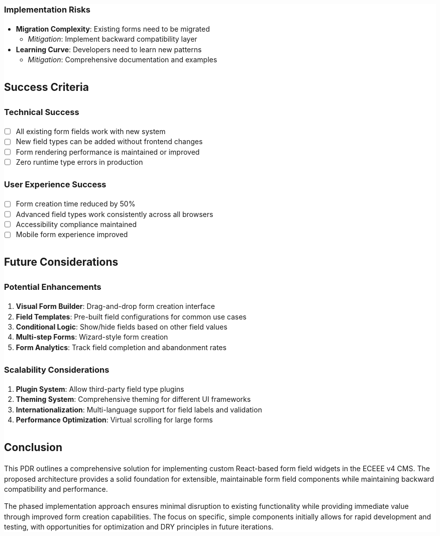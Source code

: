 ### Implementation Risks
- **Migration Complexity**: Existing forms need to be migrated
  - *Mitigation*: Implement backward compatibility layer
- **Learning Curve**: Developers need to learn new patterns
  - *Mitigation*: Comprehensive documentation and examples

## Success Criteria

### Technical Success
- [ ] All existing form fields work with new system
- [ ] New field types can be added without frontend changes
- [ ] Form rendering performance is maintained or improved
- [ ] Zero runtime type errors in production

### User Experience Success
- [ ] Form creation time reduced by 50%
- [ ] Advanced field types work consistently across all browsers
- [ ] Accessibility compliance maintained
- [ ] Mobile form experience improved

## Future Considerations

### Potential Enhancements
1. **Visual Form Builder**: Drag-and-drop form creation interface
2. **Field Templates**: Pre-built field configurations for common use cases
3. **Conditional Logic**: Show/hide fields based on other field values
4. **Multi-step Forms**: Wizard-style form creation
5. **Form Analytics**: Track field completion and abandonment rates

### Scalability Considerations
1. **Plugin System**: Allow third-party field type plugins
2. **Theming System**: Comprehensive theming for different UI frameworks
3. **Internationalization**: Multi-language support for field labels and validation
4. **Performance Optimization**: Virtual scrolling for large forms

## Conclusion

This PDR outlines a comprehensive solution for implementing custom React-based form field widgets in the ECEEE v4 CMS. The proposed architecture provides a solid foundation for extensible, maintainable form field components while maintaining backward compatibility and performance.

The phased implementation approach ensures minimal disruption to existing functionality while providing immediate value through improved form creation capabilities. The focus on specific, simple components initially allows for rapid development and testing, with opportunities for optimization and DRY principles in future iterations.
